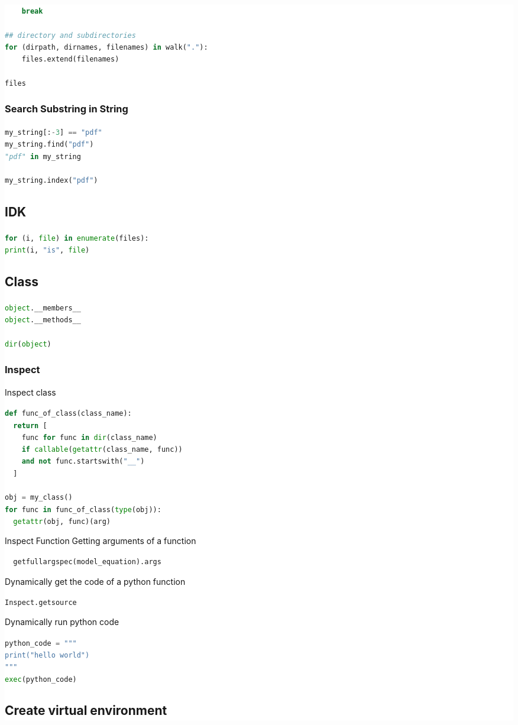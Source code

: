 ```python
    break

## directory and subdirectories
for (dirpath, dirnames, filenames) in walk("."):
    files.extend(filenames)

files
```
### Search Substring in String
```python
my_string[:-3] == "pdf"
my_string.find("pdf")
"pdf" in my_string

my_string.index("pdf")
```
## IDK
```python
for (i, file) in enumerate(files):
print(i, "is", file)
```
## Class

```python
object.__members__
object.__methods__

dir(object)
```

### Inspect

Inspect class
```python
def func_of_class(class_name):
  return [
    func for func in dir(class_name)
    if callable(getattr(class_name, func))
    and not func.startswith("__")
  ]

obj = my_class()
for func in func_of_class(type(obj)):
  getattr(obj, func)(arg)
```
Inspect Function
Getting arguments of a function
```python
  getfullargspec(model_equation).args
```
Dynamically get the code of a python function
```python
Inspect.getsource
```
Dynamically run python code
```python
python_code = """
print("hello world")
"""
exec(python_code)
```
## Create virtual environment
```bash
```